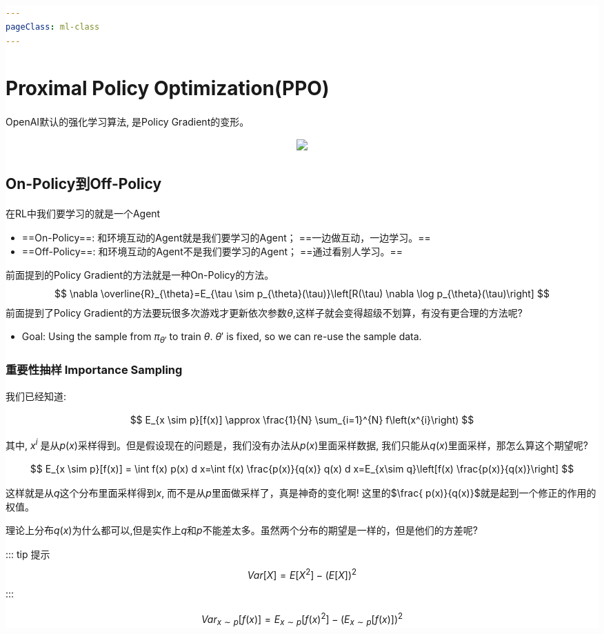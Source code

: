 ```yaml
---
pageClass: ml-class
---
```

# Proximal Policy Optimization(PPO)
OpenAI默认的强化学习算法, 是Policy Gradient的变形。
<p align='center'>
<img src='https://raw.githubusercontent.com/HuangJiaLian/DataBase0/master/uPic/ppo.png' width='100%'>
</p>

## On-Policy到Off-Policy 
在RL中我们要学习的就是一个Agent
- ==On-Policy==: 和环境互动的Agent就是我们要学习的Agent； ==一边做互动，一边学习。==
- ==Off-Policy==: 和环境互动的Agent不是我们要学习的Agent； ==通过看别人学习。==

前面提到的Policy Gradient的方法就是一种On-Policy的方法。
$$
\nabla \overline{R}_{\theta}=E_{\tau \sim p_{\theta}(\tau)}\left[R(\tau) \nabla \log p_{\theta}(\tau)\right]
$$
前面提到了Policy Gradient的方法要玩很多次游戏才更新依次参数$\theta$,这样子就会变得超级不划算，有没有更合理的方法呢? 
- Goal: Using the sample from $\pi_{\theta'}$ to train $\theta$. $\theta'$ is fixed, so we can re-use the sample data. 

### 重要性抽样 Importance Sampling
我们已经知道:

$$
E_{x \sim p}[f(x)] \approx \frac{1}{N} \sum_{i=1}^{N} f\left(x^{i}\right)
$$

其中, $x^i$ 是从$p(x)$采样得到。但是假设现在的问题是，我们没有办法从$p(x)$里面采样数据, 我们只能从$q(x)$里面采样，那怎么算这个期望呢?

$$
E_{x \sim p}[f(x)] = \int f(x) p(x) d x=\int f(x) \frac{p(x)}{q(x)} q(x) d x=E_{x\sim q}\left[f(x) \frac{p(x)}{q(x)}\right]
$$

这样就是从$q$这个分布里面采样得到$x$, 而不是从$p$里面做采样了，真是神奇的变化啊! 这里的$\frac{
    p(x)}{q(x)}$就是起到一个修正的作用的权值。

理论上分布$q(x)$为什么都可以,但是实作上$q$和$p$不能差太多。虽然两个分布的期望是一样的，但是他们的方差呢?

::: tip 提示
$$
Var[ X ] = E[ X^2 ] - (E[ X ])^2
$$
:::

$$
Var_{x \sim p}[f(x)]=E_{x \sim p}\left[f(x)^{2}\right]-\left(E_{x \sim p}[f(x)]\right)^{2}
$$

